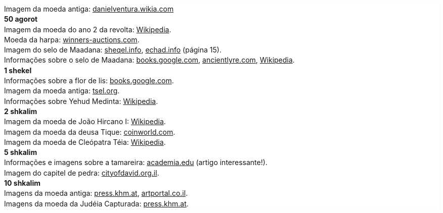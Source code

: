 Imagem da moeda antiga: [danielventura.wikia.com](http://he.danielventura.wikia.com/wiki/%D7%9E%D7%A8%D7%90%D7%94_%D7%91%D7%A1%D7%99%D7%A1_%D7%94%D7%9E%D7%A0%D7%95%D7%A8%D7%94_%D7%91%D7%99%D7%9E%D7%99_%D7%91%D7%99%D7%AA_%D7%A9%D7%A0%D7%99)  
**50 agorot**  
Imagem da moeda do ano 2 da revolta: [Wikipedia](https://he.wikipedia.org/wiki/%D7%9E%D7%97%D7%A6%D7%99%D7%AA_%D7%94%D7%A9%D7%A7%D7%9C#/media/File:JUDAEA_Half_Sheke.jpg#).  
Moeda da harpa: [winners-auctions.com](http://winners-auctions.com/%D7%9E%D7%95%D7%A6%D7%A8/%D7%9E%D7%98%D7%91%D7%A2-%D7%91%D7%A8%D7%95%D7%A0%D7%96%D7%94-%D7%A4%D7%95%D7%A0%D7%93%D7%99%D7%95%D7%9F-%D7%94%D7%A9%D7%A0%D7%94-%D7%94%D7%A8%D7%90%D7%A9%D7%95%D7%A0%D7%94-%D7%9C%D7%9E%D7%A8-2/).  
Imagem do selo de Maadana: [sheqel.info](http://sheqel.info/2-5.htm), [echad.info](http://www.echad.info/seminar/music.pdf) (página 15).  
Informações sobre o selo de Maadana: [books.google.com](https://books.google.com/books?id=Vzy0urF2KIAC&pg=PA644&lpg=PA644&dq=lyre+Ma%27adanah&source=bl&ots=uAVuForFNe&sig=JwqcLWPRzYaJRhM8c7aoRqvqBMM&hl=en&sa=X&ved=0CCEQ6AEwAGoVChMI-4DA-ce-yAIVgtWACh1JFgLO#v=onepage&q=lyre%20Ma'adanah&f=false), [ancientlyre.com](http://ancientlyre.com/the_biblical_nevel/), [Wikipedia](https://he.wikipedia.org/wiki/%D7%9C%D7%9E%D7%A2%D7%93%D7%A0%D7%94_%D7%91%D7%AA_%D7%94%D7%9E%D7%9C%D7%9A).  
**1 shekel**  
Informações sobre a flor de lis: [books.google.com](https://books.google.com/books?id=f_MM5-ucPWMC&pg=PA157&lpg=PA157&dq=silver+Obol+of+Judah&source=bl&ots=RdTBHGfJmN&sig=FfgEKZ-yvIr4bACP5B-0AR7d7R0&hl=en&sa=X&ved=0CCoQ6AEwAmoVChMIy8LyrI3ayAIVhTg-Ch1zEQpx#v=onepage&q=silver%20Obol%20of%20Judah&f=false).  
Imagem da moeda antiga: [tsel.org](http://www.tsel.org/eretz/inscript/144.html).  
Informações sobre Yehud Medinta: [Wikipedia](https://he.wikipedia.org/wiki/%D7%99%D7%94%D7%95%D7%93_%D7%9E%D7%93%D7%99%D7%A0%D7%AA%D7%90).  
**2 shkalim**  
Imagem da moeda de João Hircano I: [Wikipedia](https://he.wikipedia.org/wiki/%D7%97%D7%A9%D7%9E%D7%95%D7%A0%D7%90%D7%99%D7%9D#/media/File:John_Hyrcanus.jpg#).  
Imagem da moeda da deusa Tique: [coinworld.com](http://www.coinworld.com/news/world-coins/2014/05/Portraits-of-Tyche-Fortuna-protectress-of-cities-found-on-ancient-coins.all.html).  
Imagem da moeda de Cleópatra Téia: [Wikipedia](https://en.wikipedia.org/wiki/Cleopatra_Thea#/media/File:CleopatraI.jpg#).  
**5 shkalim**  
Informações e imagens sobre a tamareira: [academia.edu](https://www.academia.edu/518598/From_Megiddo_to_Tamassos_and_Back_Putting_the_Proto-Ionic_Capital_in_its_Place._Festcrift_in_honor_of_David_Ussishkin._Eds._I._Finkelstein_and_N._Na_aman_) (artigo interessante!).  
Imagem do capitel de pedra: [cityofdavid.org.il](http://www.cityofdavid.org.il/en/archeology/finds/proto-ionic-capital).  
**10 shkalim**  
Imagens da moeda antiga: [press.khm.at](http://press.khm.at/en/pr/kunsthistorisches-museum/coinage-and-power/), [artportal.co.il](http://www.artportal.co.il/?CategoryID=127&ArticleID=2301).  
Imagens da moeda da Judéia Capturada: [press.khm.at](http://press.khm.at/en/pr/kunsthistorisches-museum/coinage-and-power/).